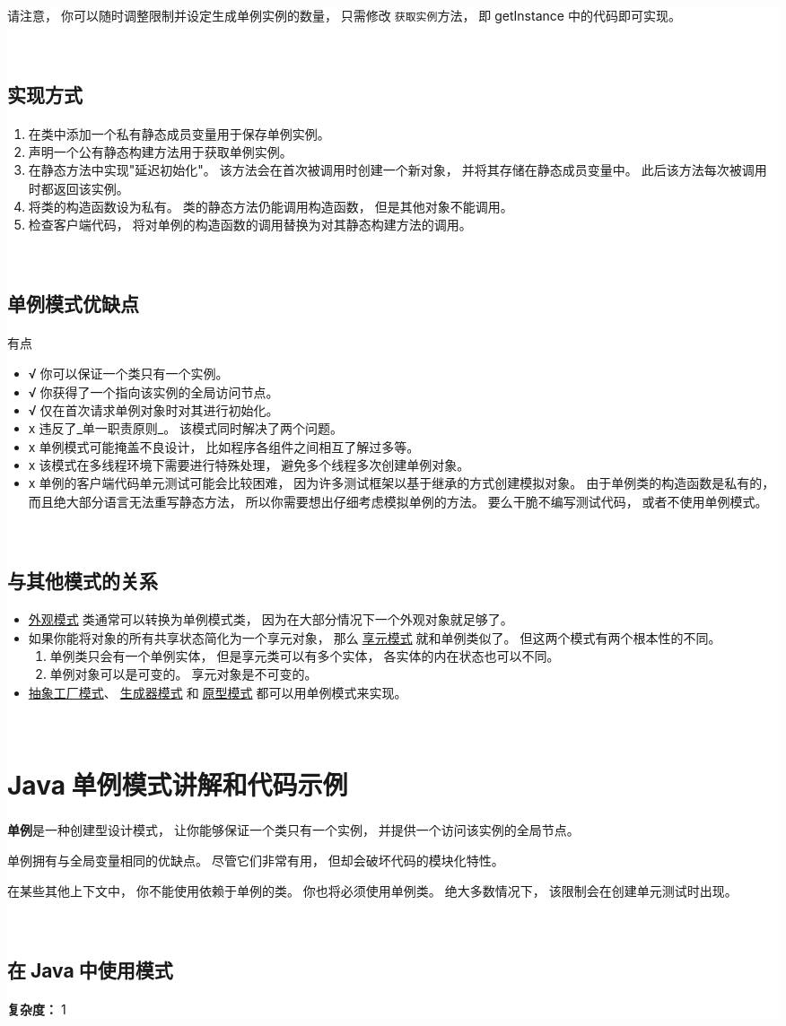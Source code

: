 请注意， 你可以随时调整限制并设定生成单例实例的数量， 只需修改 `获取实例`方法， 即 getInstance 中的代码即可实现。

&nbsp;

##  实现方式

1. 在类中添加一个私有静态成员变量用于保存单例实例。
2. 声明一个公有静态构建方法用于获取单例实例。
3. 在静态方法中实现"延迟初始化"。 该方法会在首次被调用时创建一个新对象， 并将其存储在静态成员变量中。 此后该方法每次被调用时都返回该实例。
4. 将类的构造函数设为私有。 类的静态方法仍能调用构造函数， 但是其他对象不能调用。
5. 检查客户端代码， 将对单例的构造函数的调用替换为对其静态构建方法的调用。

&nbsp;

##  单例模式优缺点

有点

-  √ 你可以保证一个类只有一个实例。
-  √ 你获得了一个指向该实例的全局访问节点。
-  √ 仅在首次请求单例对象时对其进行初始化。
-  x 违反了_单一职责原则_。 该模式同时解决了两个问题。
-  x 单例模式可能掩盖不良设计， 比如程序各组件之间相互了解过多等。
-  x 该模式在多线程环境下需要进行特殊处理， 避免多个线程多次创建单例对象。
-  x 单例的客户端代码单元测试可能会比较困难， 因为许多测试框架以基于继承的方式创建模拟对象。 由于单例类的构造函数是私有的， 而且绝大部分语言无法重写静态方法， 所以你需要想出仔细考虑模拟单例的方法。 要么干脆不编写测试代码， 或者不使用单例模式。

&nbsp;

##  与其他模式的关系

- [外观模式](design-patterns-facade.md) 类通常可以转换为单例模式类， 因为在大部分情况下一个外观对象就足够了。
- 如果你能将对象的所有共享状态简化为一个享元对象， 那么 [享元模式](design-patterns-flyweight.md) 就和单例类似了。 但这两个模式有两个根本性的不同。
  1. 单例类只会有一个单例实体， 但是享元类可以有多个实体， 各实体的内在状态也可以不同。
  2. 单例对象可以是可变的。 享元对象是不可变的。
- [抽象工厂模式](design-patterns-abstract-factory.md)、 [生成器模式](design-patterns-builder.md) 和 [原型模式](design-patterns-prototype.md) 都可以用单例模式来实现。

&nbsp;

# Java **单例**模式讲解和代码示例

**单例**是一种创建型设计模式， 让你能够保证一个类只有一个实例， 并提供一个访问该实例的全局节点。

单例拥有与全局变量相同的优缺点。 尽管它们非常有用， 但却会破坏代码的模块化特性。

在某些其他上下文中， 你不能使用依赖于单例的类。 你也将必须使用单例类。 绝大多数情况下， 该限制会在创建单元测试时出现。

&nbsp;

## 在 Java 中使用模式

**复杂度：** 1
